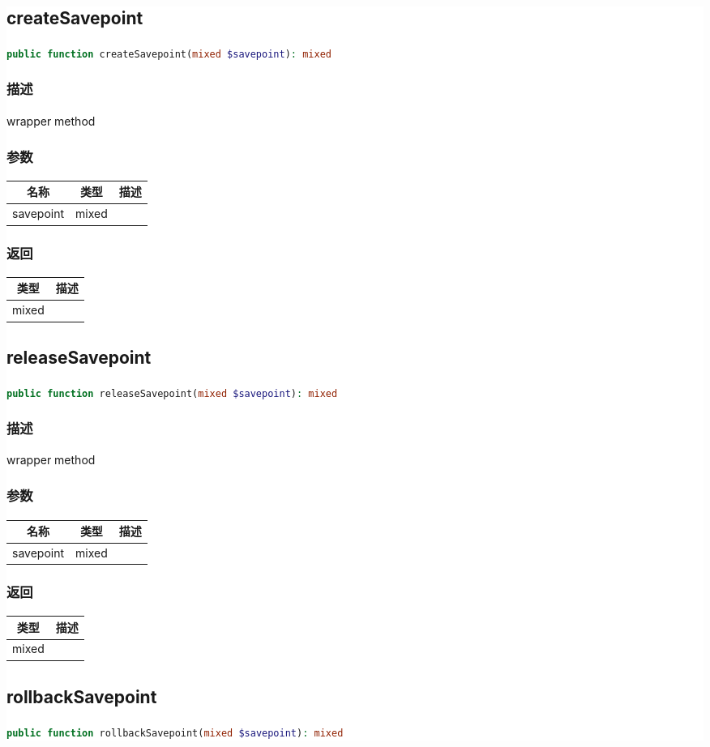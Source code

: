 
## createSavepoint

```php
public function createSavepoint(mixed $savepoint): mixed
```

### 描述

wrapper method

### 参数

| 名称 | 类型 | 描述 |
| -------- | ---- | ----------- |
| savepoint | mixed |  |

### 返回

| 类型 | 描述 |
| ---- | ----------- |
| mixed |  |


## releaseSavepoint

```php
public function releaseSavepoint(mixed $savepoint): mixed
```

### 描述

wrapper method

### 参数

| 名称 | 类型 | 描述 |
| -------- | ---- | ----------- |
| savepoint | mixed |  |

### 返回

| 类型 | 描述 |
| ---- | ----------- |
| mixed |  |


## rollbackSavepoint

```php
public function rollbackSavepoint(mixed $savepoint): mixed
```
